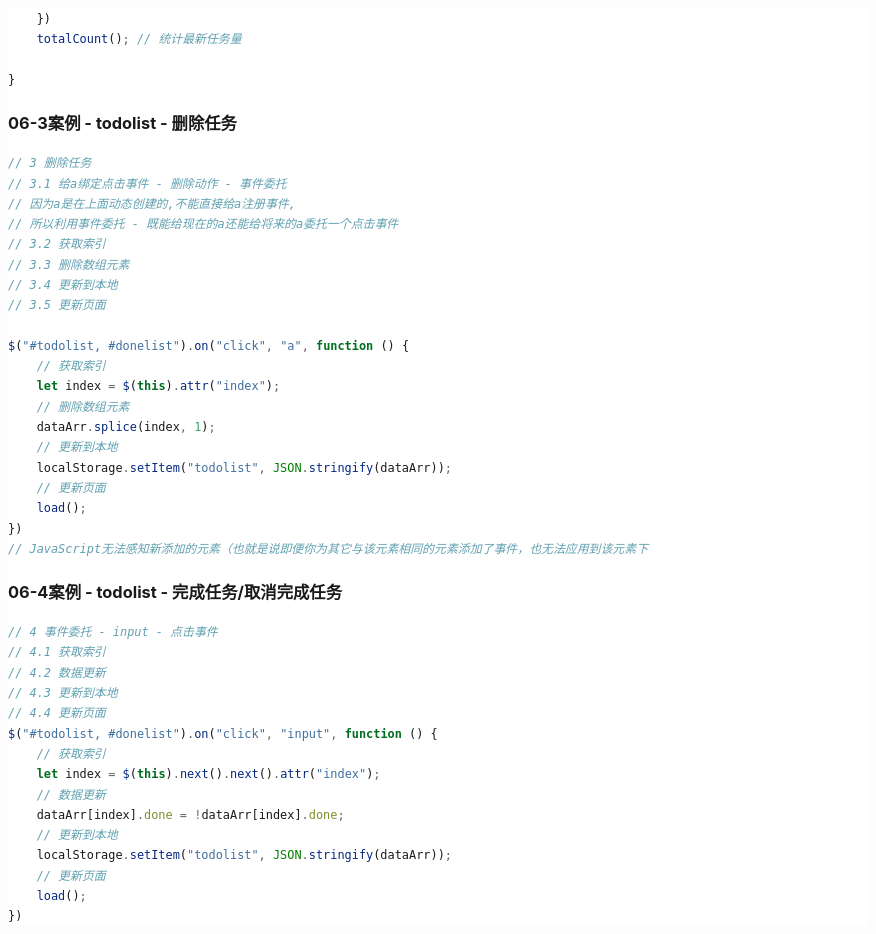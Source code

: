 ```js
    })
    totalCount(); // 统计最新任务量

}
```



### 06-3案例 - todolist - 删除任务

```js
// 3 删除任务
// 3.1 给a绑定点击事件 - 删除动作 - 事件委托
// 因为a是在上面动态创建的,不能直接给a注册事件,
// 所以利用事件委托 - 既能给现在的a还能给将来的a委托一个点击事件
// 3.2 获取索引
// 3.3 删除数组元素
// 3.4 更新到本地
// 3.5 更新页面

$("#todolist, #donelist").on("click", "a", function () {
    // 获取索引
    let index = $(this).attr("index");
    // 删除数组元素
    dataArr.splice(index, 1);
    // 更新到本地
    localStorage.setItem("todolist", JSON.stringify(dataArr));
    // 更新页面
    load();
})
// JavaScript无法感知新添加的元素（也就是说即便你为其它与该元素相同的元素添加了事件，也无法应用到该元素下
```



### 06-4案例 - todolist - 完成任务/取消完成任务

```js
// 4 事件委托 - input - 点击事件
// 4.1 获取索引
// 4.2 数据更新
// 4.3 更新到本地
// 4.4 更新页面
$("#todolist, #donelist").on("click", "input", function () {
    // 获取索引
    let index = $(this).next().next().attr("index");
    // 数据更新
    dataArr[index].done = !dataArr[index].done;
    // 更新到本地
    localStorage.setItem("todolist", JSON.stringify(dataArr));
    // 更新页面
    load();
})
```
